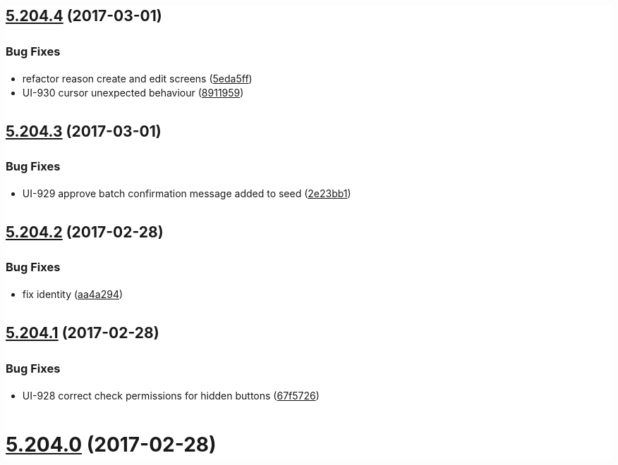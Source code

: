 

<a name="5.204.4"></a>
## [5.204.4](https://git.softwaregroup-bg.com/ut5/ut-card/compare/v5.204.3...v5.204.4) (2017-03-01)


### Bug Fixes

* refactor reason create and edit screens ([5eda5ff](https://git.softwaregroup-bg.com/ut5/ut-card/commit/5eda5ff))
* UI-930 cursor unexpected behaviour ([8911959](https://git.softwaregroup-bg.com/ut5/ut-card/commit/8911959))



<a name="5.204.3"></a>
## [5.204.3](https://git.softwaregroup-bg.com/ut5/ut-card/compare/v5.204.2...v5.204.3) (2017-03-01)


### Bug Fixes

* UI-929 approve batch confirmation message added to seed ([2e23bb1](https://git.softwaregroup-bg.com/ut5/ut-card/commit/2e23bb1))



<a name="5.204.2"></a>
## [5.204.2](https://git.softwaregroup-bg.com/ut5/ut-card/compare/v5.204.1...v5.204.2) (2017-02-28)


### Bug Fixes

* fix identity ([aa4a294](https://git.softwaregroup-bg.com/ut5/ut-card/commit/aa4a294))



<a name="5.204.1"></a>
## [5.204.1](https://git.softwaregroup-bg.com/ut5/ut-card/compare/v5.204.0...v5.204.1) (2017-02-28)


### Bug Fixes

* UI-928 correct check permissions for hidden buttons ([67f5726](https://git.softwaregroup-bg.com/ut5/ut-card/commit/67f5726))



<a name="5.204.0"></a>
# [5.204.0](https://git.softwaregroup-bg.com/ut5/ut-card/compare/v5.203.2...v5.204.0) (2017-02-28)
